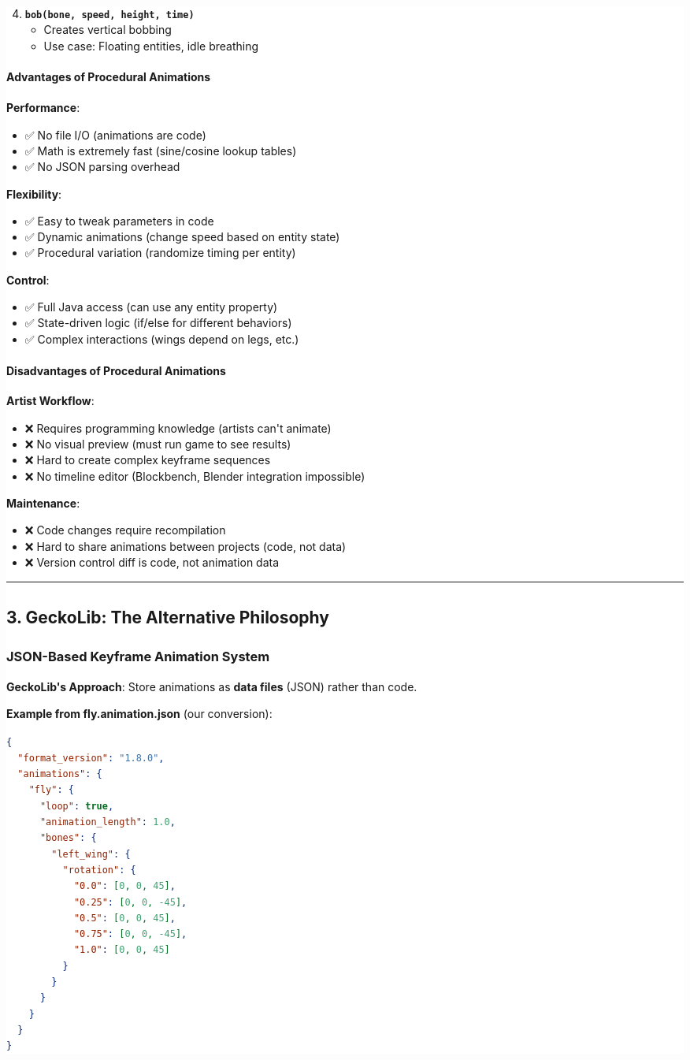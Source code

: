 4. **`bob(bone, speed, height, time)`**
   - Creates vertical bobbing
   - Use case: Floating entities, idle breathing

#### Advantages of Procedural Animations

**Performance**:
- ✅ No file I/O (animations are code)
- ✅ Math is extremely fast (sine/cosine lookup tables)
- ✅ No JSON parsing overhead

**Flexibility**:
- ✅ Easy to tweak parameters in code
- ✅ Dynamic animations (change speed based on entity state)
- ✅ Procedural variation (randomize timing per entity)

**Control**:
- ✅ Full Java access (can use any entity property)
- ✅ State-driven logic (if/else for different behaviors)
- ✅ Complex interactions (wings depend on legs, etc.)

#### Disadvantages of Procedural Animations

**Artist Workflow**:
- ❌ Requires programming knowledge (artists can't animate)
- ❌ No visual preview (must run game to see results)
- ❌ Hard to create complex keyframe sequences
- ❌ No timeline editor (Blockbench, Blender integration impossible)

**Maintenance**:
- ❌ Code changes require recompilation
- ❌ Hard to share animations between projects (code, not data)
- ❌ Version control diff is code, not animation data

---

## 3. GeckoLib: The Alternative Philosophy

### JSON-Based Keyframe Animation System

**GeckoLib's Approach**: Store animations as **data files** (JSON) rather than code.

**Example from fly.animation.json** (our conversion):
```json
{
  "format_version": "1.8.0",
  "animations": {
    "fly": {
      "loop": true,
      "animation_length": 1.0,
      "bones": {
        "left_wing": {
          "rotation": {
            "0.0": [0, 0, 45],
            "0.25": [0, 0, -45],
            "0.5": [0, 0, 45],
            "0.75": [0, 0, -45],
            "1.0": [0, 0, 45]
          }
        }
      }
    }
  }
}
```
